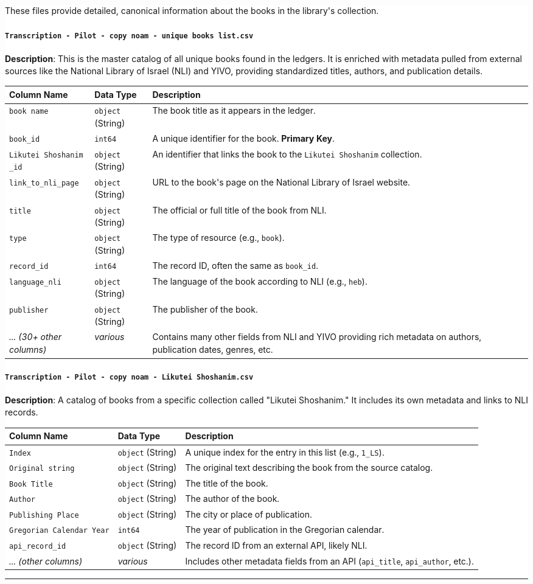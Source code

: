 These files provide detailed, canonical information about the books in the library's collection.

#### `Transcription - Pilot - copy noam - unique books list.csv`

**Description**: This is the master catalog of all unique books found in the ledgers. It is enriched with metadata pulled from external sources like the National Library of Israel (NLI) and YIVO, providing standardized titles, authors, and publication details.

| Column Name | Data Type | Description |
| :--- | :--- | :--- |
| `book name` | `object` (String) | The book title as it appears in the ledger. |
| `book_id` | `int64` | A unique identifier for the book. **Primary Key**. |
| `Likutei Shoshanim_id` | `object` (String) | An identifier that links the book to the `Likutei Shoshanim` collection. |
| `link_to_nli_page` | `object` (String) | URL to the book's page on the National Library of Israel website. |
| `title` | `object` (String) | The official or full title of the book from NLI. |
| `type` | `object` (String) | The type of resource (e.g., `book`). |
| `record_id` | `int64` | The record ID, often the same as `book_id`. |
| `language_nli` | `object` (String) | The language of the book according to NLI (e.g., `heb`). |
| `publisher` | `object` (String) | The publisher of the book. |
| *... (30+ other columns)* | *various* | Contains many other fields from NLI and YIVO providing rich metadata on authors, publication dates, genres, etc. |

#### `Transcription - Pilot - copy noam - Likutei Shoshanim.csv`

**Description**: A catalog of books from a specific collection called "Likutei Shoshanim." It includes its own metadata and links to NLI records.

| Column Name | Data Type | Description |
| :--- | :--- | :--- |
| `Index` | `object` (String) | A unique index for the entry in this list (e.g., `1_LS`). |
| `Original string` | `object` (String) | The original text describing the book from the source catalog. |
| `Book Title` | `object` (String) | The title of the book. |
| `Author` | `object` (String) | The author of the book. |
| `Publishing Place` | `object` (String) | The city or place of publication. |
| `Gregorian Calendar Year`| `int64` | The year of publication in the Gregorian calendar. |
| `api_record_id` | `object` (String) | The record ID from an external API, likely NLI. |
| *... (other columns)* | *various* | Includes other metadata fields from an API (`api_title`, `api_author`, etc.). |

-----
